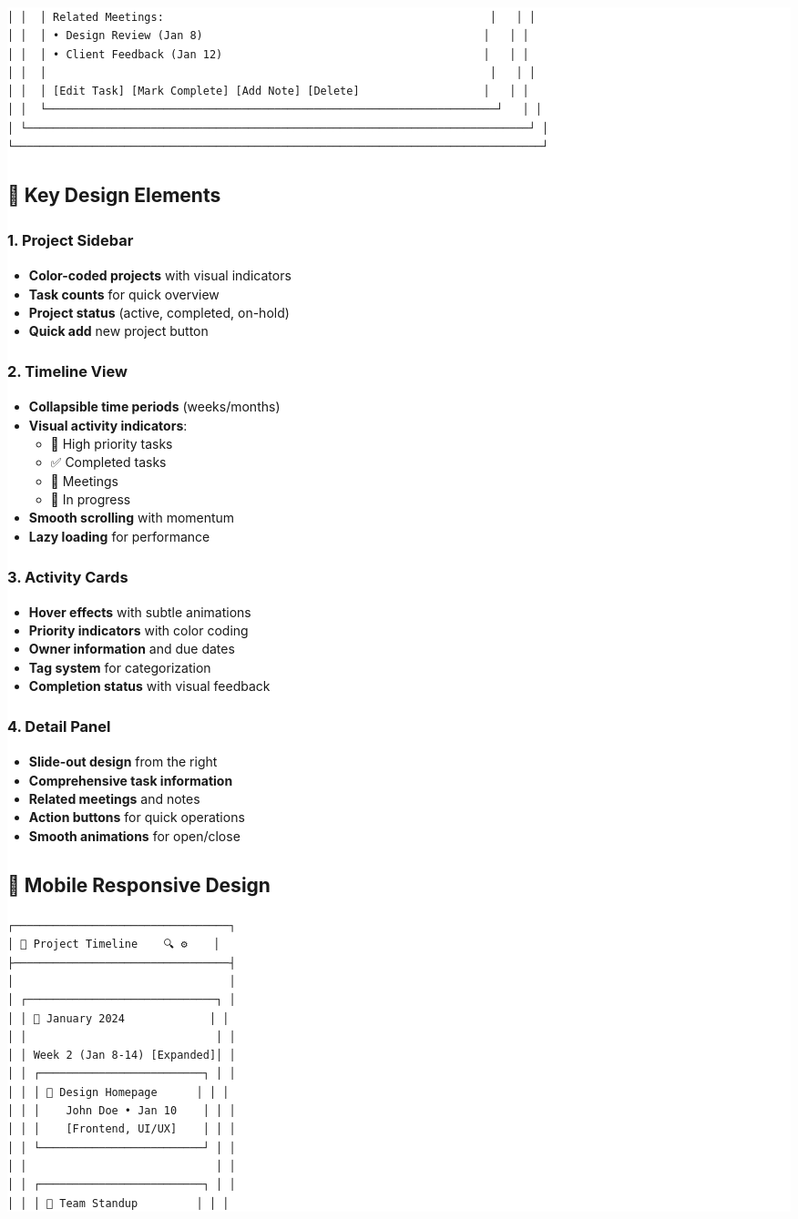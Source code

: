 ```
│ │  │ Related Meetings:                                                  │   │ │
│ │  │ • Design Review (Jan 8)                                           │   │ │
│ │  │ • Client Feedback (Jan 12)                                        │   │ │
│ │  │                                                                    │   │ │
│ │  │ [Edit Task] [Mark Complete] [Add Note] [Delete]                   │   │ │
│ │  └─────────────────────────────────────────────────────────────────────┘   │ │
│ └─────────────────────────────────────────────────────────────────────────────┘ │
└─────────────────────────────────────────────────────────────────────────────────┘
```

## 🎯 Key Design Elements

### 1. Project Sidebar
- **Color-coded projects** with visual indicators
- **Task counts** for quick overview
- **Project status** (active, completed, on-hold)
- **Quick add** new project button

### 2. Timeline View
- **Collapsible time periods** (weeks/months)
- **Visual activity indicators**:
  - 🚩 High priority tasks
  - ✅ Completed tasks
  - 📅 Meetings
  - 🔄 In progress
- **Smooth scrolling** with momentum
- **Lazy loading** for performance

### 3. Activity Cards
- **Hover effects** with subtle animations
- **Priority indicators** with color coding
- **Owner information** and due dates
- **Tag system** for categorization
- **Completion status** with visual feedback

### 4. Detail Panel
- **Slide-out design** from the right
- **Comprehensive task information**
- **Related meetings** and notes
- **Action buttons** for quick operations
- **Smooth animations** for open/close

## 📱 Mobile Responsive Design

```
┌─────────────────────────────────┐
│ 🏢 Project Timeline    🔍 ⚙️    │
├─────────────────────────────────┤
│                                 │
│ ┌─────────────────────────────┐ │
│ │ 📅 January 2024             │ │
│ │                             │ │
│ │ Week 2 (Jan 8-14) [Expanded]│ │
│ │ ┌─────────────────────────┐ │ │
│ │ │ 🚩 Design Homepage      │ │ │
│ │ │    John Doe • Jan 10    │ │ │
│ │ │    [Frontend, UI/UX]    │ │ │
│ │ └─────────────────────────┘ │ │
│ │                             │ │
│ │ ┌─────────────────────────┐ │ │
│ │ │ 📅 Team Standup         │ │ │
```